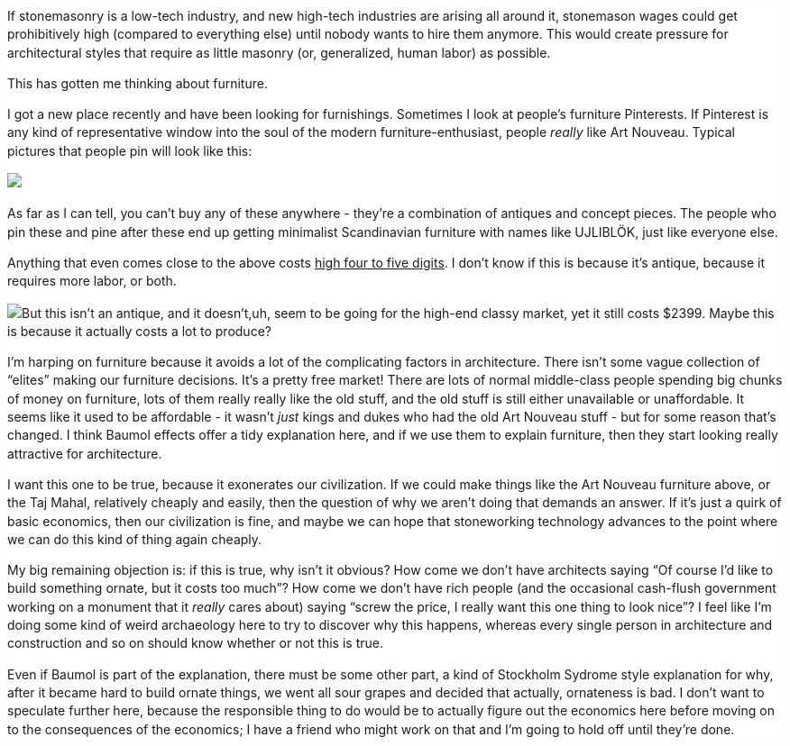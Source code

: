 If stonemasonry is a low-tech industry, and new high-tech industries are arising all around it, stonemason wages could get prohibitively high (compared to everything else) until nobody wants to hire them anymore. This would create pressure for architectural styles that require as little masonry (or, generalized, human labor) as possible.

This has gotten me thinking about furniture.

I got a new place recently and have been looking for furnishings. Sometimes I look at people’s furniture Pinterests. If Pinterest is any kind of representative window into the soul of the modern furniture-enthusiast, people _really_ like Art Nouveau. Typical pictures that people pin will look like this:

[![](https://substackcdn.com/image/fetch/w_1456,c_limit,f_auto,q_auto:good,fl_progressive:steep/https%3A%2F%2Fbucketeer-e05bbc84-baa3-437e-9518-adb32be77984.s3.amazonaws.com%2Fpublic%2Fimages%2Fbf733c0e-782f-413a-935f-5b13a682bb3b_1496x1088.png)](https://substackcdn.com/image/fetch/f_auto,q_auto:good,fl_progressive:steep/https%3A%2F%2Fbucketeer-e05bbc84-baa3-437e-9518-adb32be77984.s3.amazonaws.com%2Fpublic%2Fimages%2Fbf733c0e-782f-413a-935f-5b13a682bb3b_1496x1088.png)

As far as I can tell, you can’t buy any of these anywhere - they’re a combination of antiques and concept pieces. The people who pin these and pine after these end up getting minimalist Scandinavian furniture with names like UJLIBLÖK, just like everyone else.

Anything that even comes close to the above costs [high four to five digits](https://www.pamono.eu/italian-carved-and-gilt-metal-mounted-sideboard-cabinet). I don’t know if this is because it’s antique, because it requires more labor, or both. 

[![](https://substackcdn.com/image/fetch/w_1456,c_limit,f_auto,q_auto:good,fl_progressive:steep/https%3A%2F%2Fbucketeer-e05bbc84-baa3-437e-9518-adb32be77984.s3.amazonaws.com%2Fpublic%2Fimages%2Fe6886fdf-f6b0-4e50-895f-03f6bad379a9_973x431.png)](https://substackcdn.com/image/fetch/f_auto,q_auto:good,fl_progressive:steep/https%3A%2F%2Fbucketeer-e05bbc84-baa3-437e-9518-adb32be77984.s3.amazonaws.com%2Fpublic%2Fimages%2Fe6886fdf-f6b0-4e50-895f-03f6bad379a9_973x431.png)But this isn’t an antique, and it doesn’t,uh, seem to be going for the high-end classy market, yet it still costs $2399. Maybe this is because it actually costs a lot to produce?

I’m harping on furniture because it avoids a lot of the complicating factors in architecture. There isn’t some vague collection of “elites” making our furniture decisions. It’s a pretty free market! There are lots of normal middle-class people spending big chunks of money on furniture, lots of them really really like the old stuff, and the old stuff is still either unavailable or unaffordable. It seems like it used to be affordable - it wasn’t _just_ kings and dukes who had the old Art Nouveau stuff - but for some reason that’s changed. I think Baumol effects offer a tidy explanation here, and if we use them to explain furniture, then they start looking really attractive for architecture.

I want this one to be true, because it exonerates our civilization. If we could make things like the Art Nouveau furniture above, or the Taj Mahal, relatively cheaply and easily, then the question of why we aren’t doing that demands an answer. If it’s just a quirk of basic economics, then our civilization is fine, and maybe we can hope that stoneworking technology advances to the point where we can do this kind of thing again cheaply.

My big remaining objection is: if this is true, why isn’t it obvious? How come we don’t have architects saying “Of course I’d like to build something ornate, but it costs too much”? How come we don’t have rich people (and the occasional cash-flush government working on a monument that it _really_ cares about) saying “screw the price, I really want this one thing to look nice”? I feel like I’m doing some kind of weird archaeology here to try to discover why this happens, whereas every single person in architecture and construction and so on should know whether or not this is true.

Even if Baumol is part of the explanation, there must be some other part, a kind of Stockholm Sydrome style explanation for why, after it became hard to build ornate things, we went all sour grapes and decided that actually, ornateness is bad. I don’t want to speculate further here, because the responsible thing to do would be to actually figure out the economics here before moving on to the consequences of the economics; I have a friend who might work on that and I’m going to hold off until they’re done.
